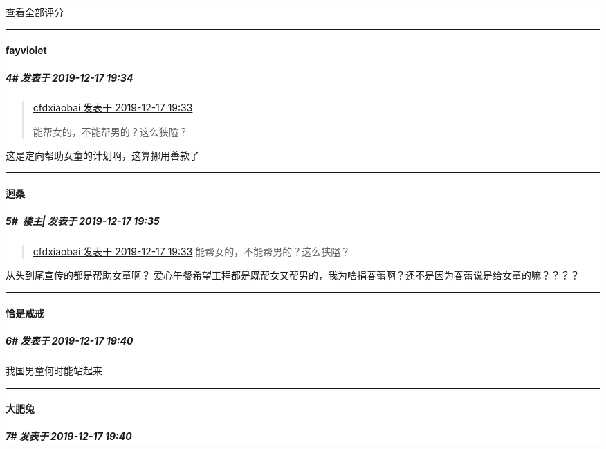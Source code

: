 

查看全部评分






*****

####  fayviolet  
##### 4#       发表于 2019-12-17 19:34



<blockquote><a href="httphttps://bbs.saraba1st.com/2b/forum.php?mod=redirect&amp;goto=findpost&amp;pid=45895940&amp;ptid=1903634" target="_blank">cfdxiaobai 发表于 2019-12-17 19:33</a>

能帮女的，不能帮男的？这么狭隘？</blockquote>
这是定向帮助女童的计划啊，这算挪用善款了







*****

####  迥桑  
##### 5#         楼主| 发表于 2019-12-17 19:35



<blockquote><a href="httphttps://bbs.saraba1st.com/2b/forum.php?mod=redirect&amp;goto=findpost&amp;pid=45895940&amp;ptid=1903634" target="_blank">cfdxiaobai 发表于 2019-12-17 19:33</a>
能帮女的，不能帮男的？这么狭隘？</blockquote>
从头到尾宣传的都是帮助女童啊？
爱心午餐希望工程都是既帮女又帮男的，我为啥捐春蕾啊？还不是因为春蕾说是给女童的嘛？？？？







*****

####  恰是戒戒  
##### 6#       发表于 2019-12-17 19:40




我国男童何时能站起来







*****

####  大肥兔  
##### 7#       发表于 2019-12-17 19:40
